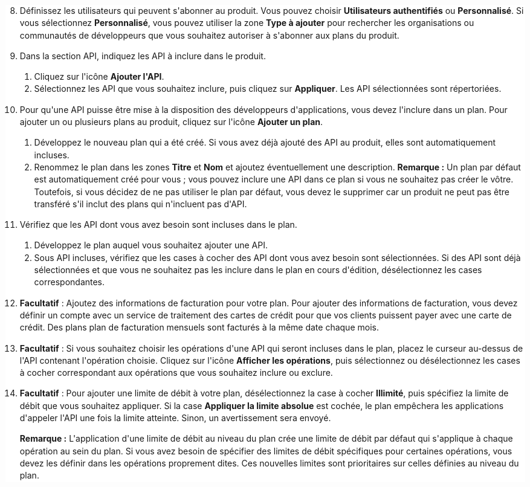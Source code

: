 8. Définissez les utilisateurs qui peuvent s'abonner au produit. Vous pouvez choisir **Utilisateurs authentifiés** ou **Personnalisé**. Si vous sélectionnez **Personnalisé**, vous pouvez utiliser la zone **Type à ajouter** pour rechercher les organisations ou communautés de développeurs que vous souhaitez autoriser à s'abonner aux plans du produit.

9. Dans la section API, indiquez les API à inclure dans le produit.
    1. Cliquez sur l'icône **Ajouter l'API**.
    2. Sélectionnez les API que vous souhaitez inclure, puis cliquez sur **Appliquer**. Les API sélectionnées sont répertoriées.

10. Pour qu'une API puisse être mise à la disposition des développeurs d'applications, vous devez l'inclure dans un plan. Pour ajouter un ou plusieurs plans au produit, cliquez sur l'icône **Ajouter un plan**.
    1. Développez le nouveau plan qui a été créé. Si vous avez déjà ajouté des API au produit, elles sont automatiquement incluses.
    2. Renommez le plan dans les zones **Titre** et **Nom** et ajoutez éventuellement une description.
    **Remarque :** Un plan par défaut est automatiquement créé pour vous ; vous pouvez inclure une API dans ce plan
    si vous ne souhaitez pas créer le vôtre. Toutefois, si vous décidez de ne pas utiliser le plan par défaut, vous devez le supprimer car un produit ne peut pas être transféré s'il inclut des plans qui n'incluent pas d'API.

11. Vérifiez que les API dont vous avez besoin sont incluses dans le plan.
    1. Développez le plan auquel vous souhaitez ajouter une API.
    2. Sous API incluses, vérifiez que les cases à cocher des API dont vous avez besoin sont sélectionnées. Si des API sont déjà sélectionnées et que vous ne souhaitez pas les inclure dans le plan en cours d'édition, désélectionnez les cases correspondantes.

12. **Facultatif** :
Ajoutez des informations de facturation pour votre plan. Pour ajouter des informations de facturation, vous devez définir un compte avec un service de traitement des cartes de crédit pour que vos clients puissent payer avec une carte de crédit. Des plans plan de facturation mensuels sont facturés à la même date chaque mois.

13. **Facultatif** :
Si vous souhaitez choisir les opérations d'une API qui seront incluses dans le plan, placez le curseur
au-dessus de l'API contenant l'opération choisie. Cliquez sur l'icône **Afficher les opérations**, puis sélectionnez ou désélectionnez les cases à cocher correspondant aux opérations que vous souhaitez inclure ou exclure.

14. **Facultatif** :
Pour ajouter une limite de débit à votre plan, désélectionnez la case à cocher **Illimité**, puis
spécifiez la limite de débit que vous souhaitez appliquer. Si la case **Appliquer la limite absolue** est cochée, le plan
empêchera les applications d'appeler l'API une fois la limite atteinte. Sinon, un avertissement sera envoyé.

    **Remarque :** L'application d'une limite de débit au niveau du plan crée une limite de débit par défaut qui s'applique à chaque
    opération au sein du plan. Si vous avez besoin de spécifier des limites de débit spécifiques pour
certaines opérations, vous devez les définir dans les opérations proprement
dites. Ces nouvelles limites sont prioritaires sur celles définies au niveau du
plan.
